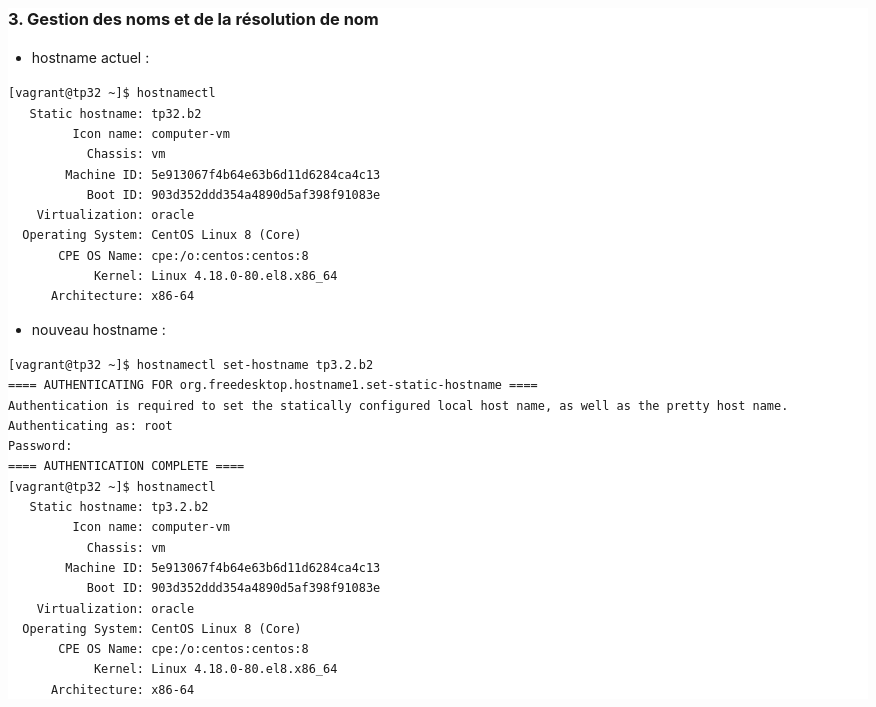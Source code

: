 
### 3. Gestion des noms et de la résolution de nom

* hostname actuel :  

```
[vagrant@tp32 ~]$ hostnamectl
   Static hostname: tp32.b2
         Icon name: computer-vm
           Chassis: vm
        Machine ID: 5e913067f4b64e63b6d11d6284ca4c13
           Boot ID: 903d352ddd354a4890d5af398f91083e
    Virtualization: oracle
  Operating System: CentOS Linux 8 (Core)
       CPE OS Name: cpe:/o:centos:centos:8
            Kernel: Linux 4.18.0-80.el8.x86_64      
      Architecture: x86-64
```

* nouveau hostname :  

```
[vagrant@tp32 ~]$ hostnamectl set-hostname tp3.2.b2
==== AUTHENTICATING FOR org.freedesktop.hostname1.set-static-hostname ====
Authentication is required to set the statically configured local host name, as well as the pretty host name.
Authenticating as: root
Password: 
==== AUTHENTICATION COMPLETE ====
[vagrant@tp32 ~]$ hostnamectl
   Static hostname: tp3.2.b2
         Icon name: computer-vm
           Chassis: vm
        Machine ID: 5e913067f4b64e63b6d11d6284ca4c13
           Boot ID: 903d352ddd354a4890d5af398f91083e
    Virtualization: oracle
  Operating System: CentOS Linux 8 (Core)
       CPE OS Name: cpe:/o:centos:centos:8
            Kernel: Linux 4.18.0-80.el8.x86_64
      Architecture: x86-64
```